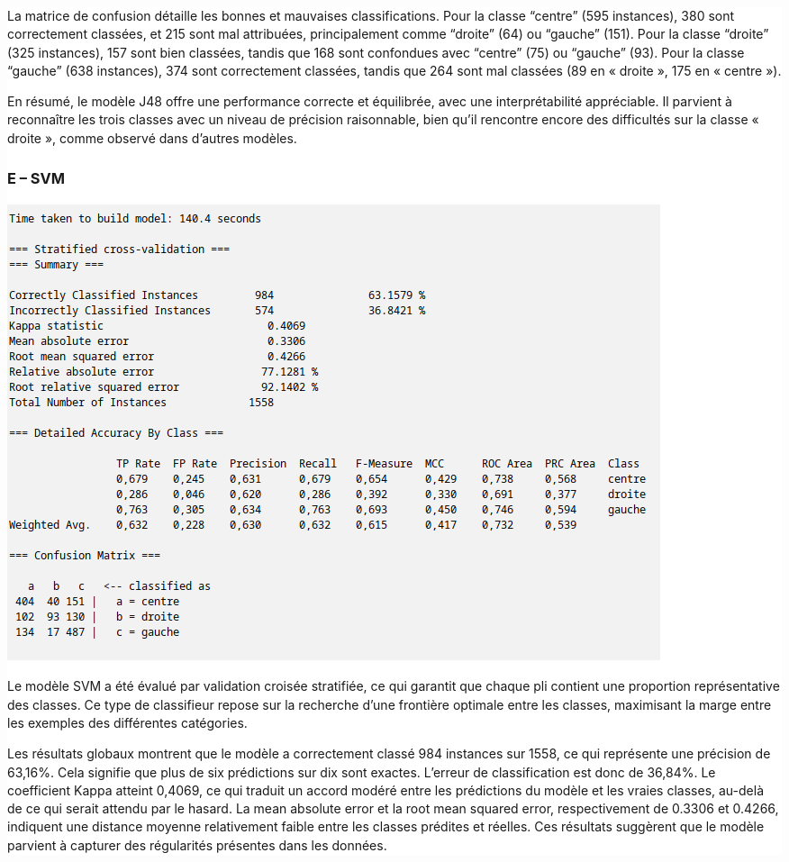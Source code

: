 La matrice de confusion détaille les bonnes et mauvaises classifications. Pour la classe  “centre” (595 instances), 380 sont correctement classées, et 215 sont mal attribuées, principalement comme “droite” (64) ou “gauche” (151).
Pour la classe “droite” (325 instances), 157 sont bien classées, tandis que 168 sont confondues avec “centre” (75) ou “gauche” (93).
Pour la classe “gauche” (638 instances), 374 sont correctement classées, tandis que 264 sont mal classées (89 en « droite », 175 en « centre »).

En résumé, le modèle J48 offre une performance correcte et équilibrée, avec une interprétabilité appréciable. Il parvient à reconnaître les trois classes avec un niveau de précision raisonnable, bien qu’il rencontre encore des difficultés sur la classe « droite », comme observé dans d’autres modèles.

### E – SVM

![SVM](resultats_weka/SVM.png)

Le modèle SVM a été évalué par validation croisée stratifiée, ce qui garantit que chaque pli contient une proportion représentative des classes. Ce type de classifieur repose sur la recherche d’une frontière optimale entre les classes, maximisant la marge entre les exemples des différentes catégories.

Les résultats globaux montrent que le modèle a correctement classé 984 instances sur 1558, ce qui représente une précision de 63,16%. Cela signifie que plus de six prédictions sur dix sont exactes. L’erreur de classification est donc de 36,84%. Le coefficient Kappa atteint 0,4069, ce qui traduit un accord modéré entre les prédictions du modèle et les vraies classes, au-delà de ce qui serait attendu par le hasard. La mean absolute error et la root mean squared error, respectivement de 0.3306 et 0.4266, indiquent une distance moyenne relativement faible entre les classes prédites et réelles. Ces résultats suggèrent que le modèle parvient à capturer des régularités présentes dans les données.
